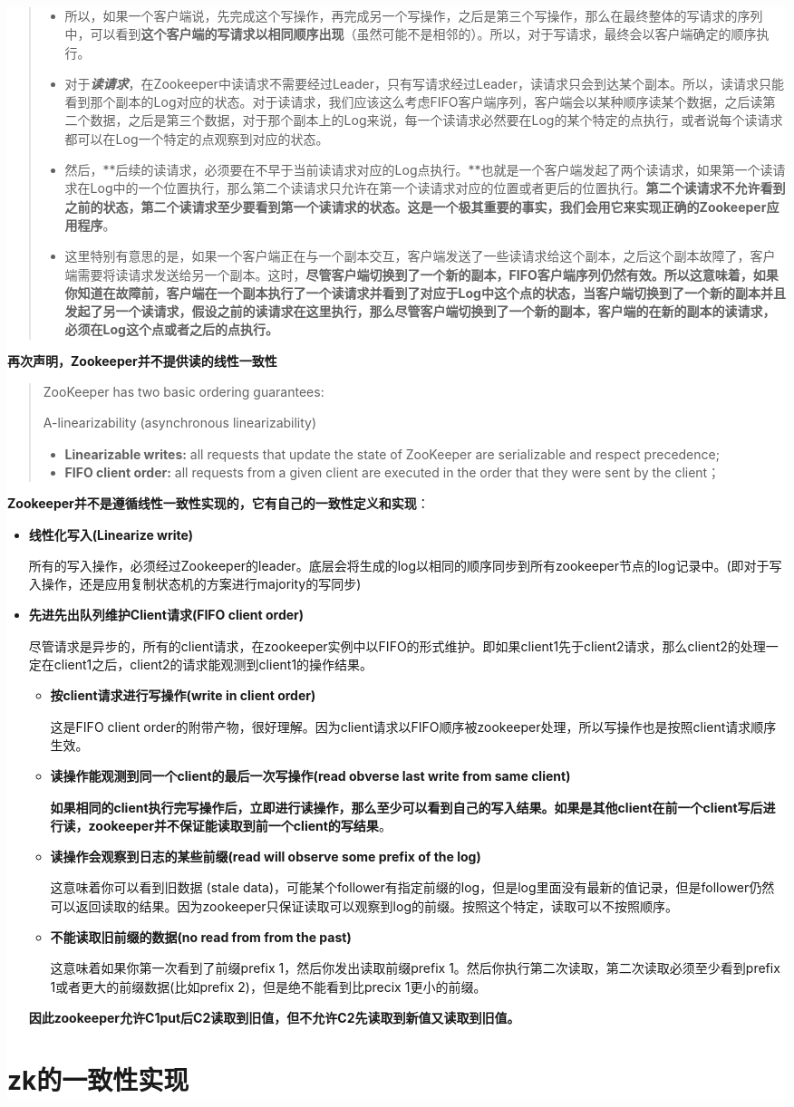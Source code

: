 > - 所以，如果一个客户端说，先完成这个写操作，再完成另一个写操作，之后是第三个写操作，那么在最终整体的写请求的序列中，可以看到**这个客户端的写请求以相同顺序出现**（虽然可能不是相邻的）。所以，对于写请求，最终会以客户端确定的顺序执行。
>
> - 对于***读请求***，在Zookeeper中读请求不需要经过Leader，只有写请求经过Leader，读请求只会到达某个副本。所以，读请求只能看到那个副本的Log对应的状态。对于读请求，我们应该这么考虑FIFO客户端序列，客户端会以某种顺序读某个数据，之后读第二个数据，之后是第三个数据，对于那个副本上的Log来说，每一个读请求必然要在Log的某个特定的点执行，或者说每个读请求都可以在Log一个特定的点观察到对应的状态。
> - 然后，**后续的读请求，必须要在不早于当前读请求对应的Log点执行。**也就是一个客户端发起了两个读请求，如果第一个读请求在Log中的一个位置执行，那么第二个读请求只允许在第一个读请求对应的位置或者更后的位置执行。**第二个读请求不允许看到之前的状态，第二个读请求至少要看到第一个读请求的状态。这是一个极其重要的事实，我们会用它来实现正确的Zookeeper应用程序**。
>
> - 这里特别有意思的是，如果一个客户端正在与一个副本交互，客户端发送了一些读请求给这个副本，之后这个副本故障了，客户端需要将读请求发送给另一个副本。这时，**尽管客户端切换到了一个新的副本，FIFO客户端序列仍然有效。**所以这意味着，如果你知道在故障前，客户端在一个副本执行了一个读请求并看到了对应于Log中这个点的状态，当客户端切换到了一个新的副本并且发起了另一个读请求，假设之前的读请求在这里执行，那么**尽管客户端切换到了一个新的副本，客户端的在新的副本的读请求，必须在Log这个点或者之后的点执行。**

**再次声明，Zookeeper并不提供读的线性一致性**

> ZooKeeper has two basic ordering guarantees:
>
> A-linearizability (asynchronous linearizability)  
>
> - **Linearizable writes:** all requests that update the state of ZooKeeper are serializable and respect precedence;
> - **FIFO client order:** all requests from a given client are executed in the order that they were sent by the client；

 **Zookeeper并不是遵循线性一致性实现的，它有自己的一致性定义和实现**：

- **线性化写入(Linearize write)**

  所有的写入操作，必须经过Zookeeper的leader。底层会将生成的log以相同的顺序同步到所有zookeeper节点的log记录中。(即对于写入操作，还是应用复制状态机的方案进行majority的写同步)

- **先进先出队列维护Client请求(FIFO client order)**

  尽管请求是异步的，所有的client请求，在zookeeper实例中以FIFO的形式维护。即如果client1先于client2请求，那么client2的处理一定在client1之后，client2的请求能观测到client1的操作结果。

  - **按client请求进行写操作(write in client order)**

    这是FIFO client order的附带产物，很好理解。因为client请求以FIFO顺序被zookeeper处理，所以写操作也是按照client请求顺序生效。

  - **读操作能观测到同一个client的最后一次写操作(read obverse last write from same client)**

    **如果相同的client执行完写操作后，立即进行读操作，那么至少可以看到自己的写入结果。如果是其他client在前一个client写后进行读，zookeeper并不保证能读取到前一个client的写结果**。

  - **读操作会观察到日志的某些前缀(read will observe some prefix of the log)**

    这意味着你可以看到旧数据 (stale data)，可能某个follower有指定前缀的log，但是log里面没有最新的值记录，但是follower仍然可以返回读取的结果。因为zookeeper只保证读取可以观察到log的前缀。按照这个特定，读取可以不按照顺序。

  - **不能读取旧前缀的数据(no read from from the past)**

    这意味着如果你第一次看到了前缀prefix 1，然后你发出读取前缀prefix 1。然后你执行第二次读取，第二次读取必须至少看到prefix 1或者更大的前缀数据(比如prefix 2)，但是绝不能看到比precix 1更小的前缀。
  
  **因此zookeeper允许C1put后C2读取到旧值，但不允许C2先读取到新值又读取到旧值。**

# zk的一致性实现
